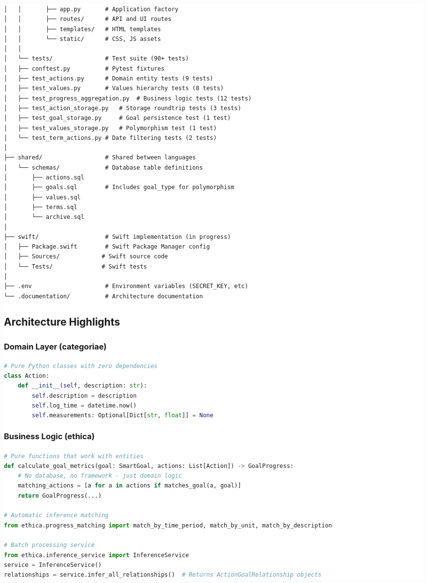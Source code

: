 ```
│   │       ├── app.py       # Application factory
│   │       ├── routes/      # API and UI routes
│   │       ├── templates/   # HTML templates
│   │       └── static/      # CSS, JS assets
│   │
│   └── tests/               # Test suite (90+ tests)
│   ├── conftest.py          # Pytest fixtures
│   ├── test_actions.py      # Domain entity tests (9 tests)
│   ├── test_values.py       # Values hierarchy tests (8 tests)
│   ├── test_progress_aggregation.py  # Business logic tests (12 tests)
│   ├── test_action_storage.py   # Storage roundtrip tests (3 tests)
│   ├── test_goal_storage.py     # Goal persistence test (1 test)
│   ├── test_values_storage.py   # Polymorphism test (1 test)
│   └── test_term_actions.py # Date filtering tests (2 tests)
│
├── shared/                  # Shared between languages
│   └── schemas/             # Database table definitions
│       ├── actions.sql
│       ├── goals.sql        # Includes goal_type for polymorphism
│       ├── values.sql
│       ├── terms.sql
│       └── archive.sql
│
├── swift/                   # Swift implementation (in progress)
│   ├── Package.swift        # Swift Package Manager config
│   ├── Sources/            # Swift source code
│   └── Tests/              # Swift tests
│
├── .env                     # Environment variables (SECRET_KEY, etc)
└── .documentation/          # Architecture documentation
```

## Architecture Highlights

### Domain Layer (categoriae)
```python
# Pure Python classes with zero dependencies
class Action:
    def __init__(self, description: str):
        self.description = description
        self.log_time = datetime.now()
        self.measurements: Optional[Dict[str, float]] = None
```

### Business Logic (ethica)
```python
# Pure functions that work with entities
def calculate_goal_metrics(goal: SmartGoal, actions: List[Action]) -> GoalProgress:
    # No database, no framework - just domain logic
    matching_actions = [a for a in actions if matches_goal(a, goal)]
    return GoalProgress(...)

# Automatic inference matching
from ethica.progress_matching import match_by_time_period, match_by_unit, match_by_description

# Batch processing service
from ethica.inference_service import InferenceService
service = InferenceService()
relationships = service.infer_all_relationships()  # Returns ActionGoalRelationship objects
```
